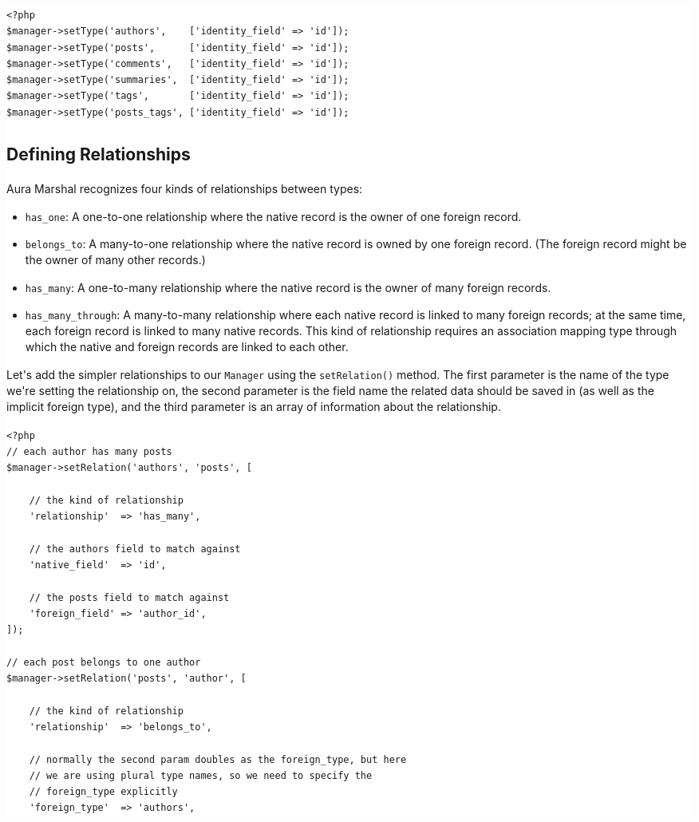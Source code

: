     <?php
    $manager->setType('authors',    ['identity_field' => 'id']);
    $manager->setType('posts',      ['identity_field' => 'id']);
    $manager->setType('comments',   ['identity_field' => 'id']);
    $manager->setType('summaries',  ['identity_field' => 'id']);
    $manager->setType('tags',       ['identity_field' => 'id']);
    $manager->setType('posts_tags', ['identity_field' => 'id']);
    

Defining Relationships
----------------------

Aura Marshal recognizes four kinds of relationships between types:

- `has_one`: A one-to-one relationship where the native record is the owner of
  one foreign record.

- `belongs_to`: A many-to-one relationship where the native record is owned by
  one foreign record. (The foreign record might be the owner of many other
  records.)

- `has_many`: A one-to-many relationship where the native record is the owner
  of many foreign records.

- `has_many_through`: A many-to-many relationship where each native record is
  linked to many foreign records; at the same time, each foreign record is
  linked to many native records. This kind of relationship requires an
  association mapping type through which the native and foreign records are
  linked to each other.

Let's add the simpler relationships to our `Manager` using the `setRelation()`
method. The first parameter is the name of the type we're setting the
relationship on, the second parameter is the field name the related data
should be saved in (as well as the implicit foreign type), and the third
parameter is an array of information about the relationship.

    <?php
    // each author has many posts
    $manager->setRelation('authors', 'posts', [
        
        // the kind of relationship
        'relationship'  => 'has_many',
        
        // the authors field to match against
        'native_field'  => 'id',
        
        // the posts field to match against
        'foreign_field' => 'author_id',
    ]);
    
    // each post belongs to one author
    $manager->setRelation('posts', 'author', [
        
        // the kind of relationship
        'relationship'  => 'belongs_to',
        
        // normally the second param doubles as the foreign_type, but here
        // we are using plural type names, so we need to specify the
        // foreign_type explicitly
        'foreign_type'  => 'authors',
        